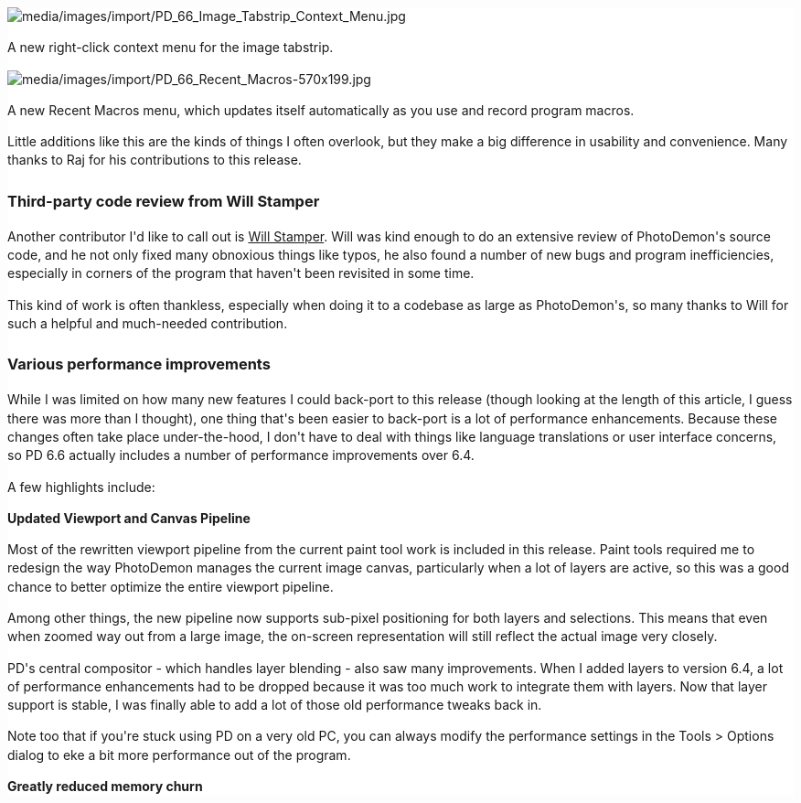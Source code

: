 ![media/images/import/PD_66_Image_Tabstrip_Context_Menu.jpg](media/images/import/PD_66_Image_Tabstrip_Context_Menu.jpg)

A new right-click context menu for the image tabstrip.

![media/images/import/PD_66_Recent_Macros-570x199.jpg](media/images/import/PD_66_Recent_Macros.jpg)

A new Recent Macros menu, which updates itself automatically as you use and record program macros.

Little additions like this are the kinds of things I often overlook, but they make a big difference in usability and convenience.  Many thanks to Raj for his contributions to this release.



### Third-party code review from Will Stamper



Another contributor I'd like to call out is [Will Stamper](https://github.com/epmatsw).  Will was kind enough to do an extensive review of PhotoDemon's source code, and he not only fixed many obnoxious things like typos, he also found a number of new bugs and program inefficiencies, especially in corners of the program that haven't been revisited in some time.

This kind of work is often thankless, especially when doing it to a codebase as large as PhotoDemon's, so many thanks to Will for such a helpful and much-needed contribution.



### Various performance improvements



While I was limited on how many new features I could back-port to this release (though looking at the length of this article, I guess there was more than I thought), one thing that's been easier to back-port is a lot of performance enhancements.  Because these changes often take place under-the-hood, I don't have to deal with things like language translations or user interface concerns, so PD 6.6 actually includes a number of performance improvements over 6.4.

A few highlights include:

**Updated Viewport and Canvas Pipeline**

Most of the rewritten viewport pipeline from the current paint tool work is included in this release.  Paint tools required me to redesign the way PhotoDemon manages the current image canvas, particularly when a lot of layers are active, so this was a good chance to better optimize the entire viewport pipeline.

Among other things, the new pipeline now supports sub-pixel positioning for both layers and selections.  This means that even when zoomed way out from a large image, the on-screen representation will still reflect the actual image very closely.

PD's central compositor - which handles layer blending - also saw many improvements.  When I added layers to version 6.4, a lot of performance enhancements had to be dropped because it was too much work to integrate them with layers.  Now that layer support is stable, I was finally able to add a lot of those old performance tweaks back in.

Note too that if you're stuck using PD on a very old PC, you can always modify the performance settings in the Tools > Options dialog to eke a bit more performance out of the program.

**Greatly reduced memory churn**
 